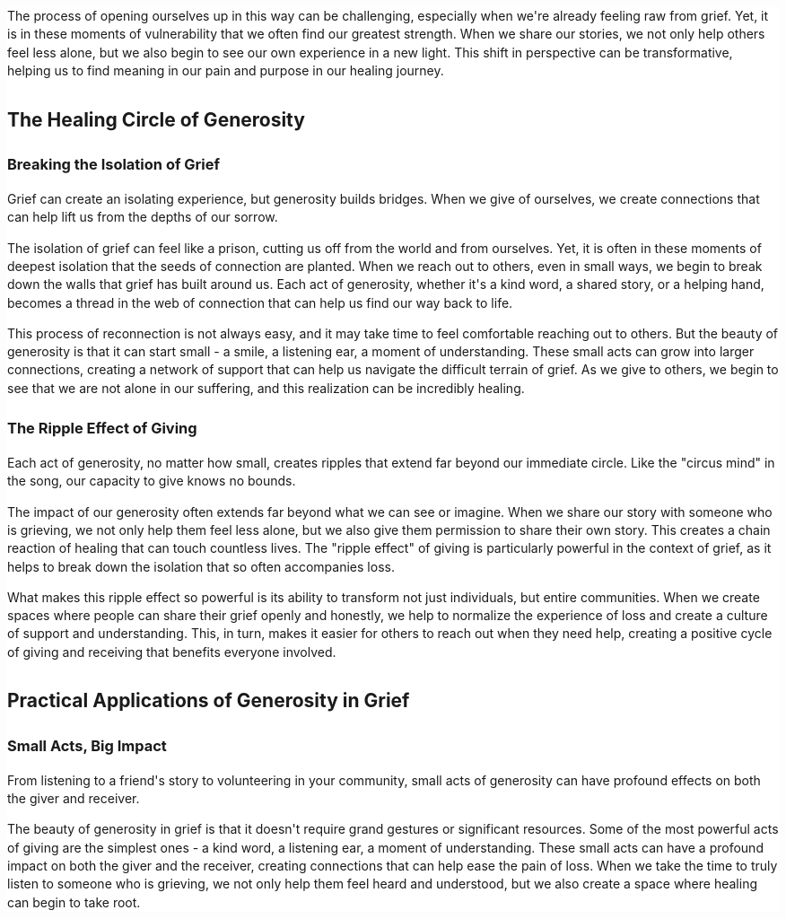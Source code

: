 The process of opening ourselves up in this way can be challenging, especially when we're already feeling raw from grief. Yet, it is in these moments of vulnerability that we often find our greatest strength. When we share our stories, we not only help others feel less alone, but we also begin to see our own experience in a new light. This shift in perspective can be transformative, helping us to find meaning in our pain and purpose in our healing journey.

## The Healing Circle of Generosity

### Breaking the Isolation of Grief
Grief can create an isolating experience, but generosity builds bridges. When we give of ourselves, we create connections that can help lift us from the depths of our sorrow.

The isolation of grief can feel like a prison, cutting us off from the world and from ourselves. Yet, it is often in these moments of deepest isolation that the seeds of connection are planted. When we reach out to others, even in small ways, we begin to break down the walls that grief has built around us. Each act of generosity, whether it's a kind word, a shared story, or a helping hand, becomes a thread in the web of connection that can help us find our way back to life.

This process of reconnection is not always easy, and it may take time to feel comfortable reaching out to others. But the beauty of generosity is that it can start small - a smile, a listening ear, a moment of understanding. These small acts can grow into larger connections, creating a network of support that can help us navigate the difficult terrain of grief. As we give to others, we begin to see that we are not alone in our suffering, and this realization can be incredibly healing.

### The Ripple Effect of Giving
Each act of generosity, no matter how small, creates ripples that extend far beyond our immediate circle. Like the "circus mind" in the song, our capacity to give knows no bounds.

The impact of our generosity often extends far beyond what we can see or imagine. When we share our story with someone who is grieving, we not only help them feel less alone, but we also give them permission to share their own story. This creates a chain reaction of healing that can touch countless lives. The "ripple effect" of giving is particularly powerful in the context of grief, as it helps to break down the isolation that so often accompanies loss.

What makes this ripple effect so powerful is its ability to transform not just individuals, but entire communities. When we create spaces where people can share their grief openly and honestly, we help to normalize the experience of loss and create a culture of support and understanding. This, in turn, makes it easier for others to reach out when they need help, creating a positive cycle of giving and receiving that benefits everyone involved.

## Practical Applications of Generosity in Grief

### Small Acts, Big Impact
From listening to a friend's story to volunteering in your community, small acts of generosity can have profound effects on both the giver and receiver.

The beauty of generosity in grief is that it doesn't require grand gestures or significant resources. Some of the most powerful acts of giving are the simplest ones - a kind word, a listening ear, a moment of understanding. These small acts can have a profound impact on both the giver and the receiver, creating connections that can help ease the pain of loss. When we take the time to truly listen to someone who is grieving, we not only help them feel heard and understood, but we also create a space where healing can begin to take root.
